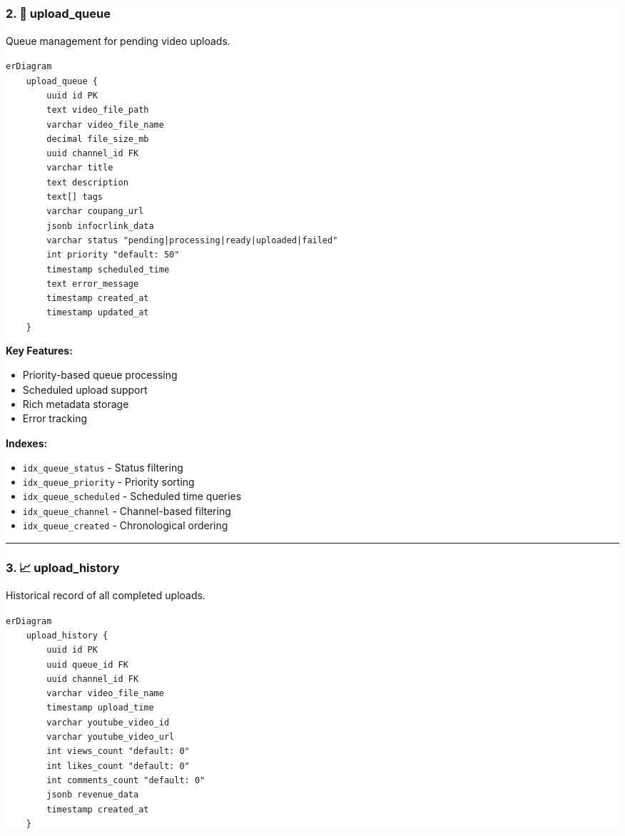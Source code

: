 ### 2. 📝 upload_queue
Queue management for pending video uploads.

```mermaid
erDiagram
    upload_queue {
        uuid id PK
        text video_file_path
        varchar video_file_name
        decimal file_size_mb
        uuid channel_id FK
        varchar title
        text description
        text[] tags
        varchar coupang_url
        jsonb infocrlink_data
        varchar status "pending|processing|ready|uploaded|failed"
        int priority "default: 50"
        timestamp scheduled_time
        text error_message
        timestamp created_at
        timestamp updated_at
    }
```

**Key Features:**
- Priority-based queue processing
- Scheduled upload support
- Rich metadata storage
- Error tracking

**Indexes:**
- `idx_queue_status` - Status filtering
- `idx_queue_priority` - Priority sorting
- `idx_queue_scheduled` - Scheduled time queries
- `idx_queue_channel` - Channel-based filtering
- `idx_queue_created` - Chronological ordering

---

### 3. 📈 upload_history
Historical record of all completed uploads.

```mermaid
erDiagram
    upload_history {
        uuid id PK
        uuid queue_id FK
        uuid channel_id FK
        varchar video_file_name
        timestamp upload_time
        varchar youtube_video_id
        varchar youtube_video_url
        int views_count "default: 0"
        int likes_count "default: 0"
        int comments_count "default: 0"
        jsonb revenue_data
        timestamp created_at
    }
```
